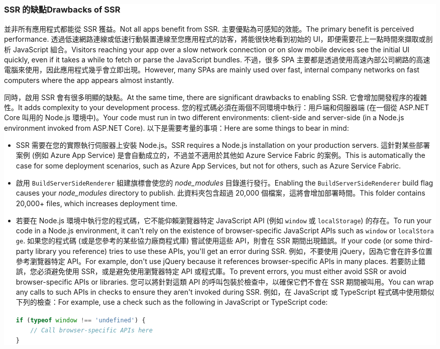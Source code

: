 ### <a name="drawbacks-of-ssr"></a><span data-ttu-id="da6f1-220">SSR 的缺點</span><span class="sxs-lookup"><span data-stu-id="da6f1-220">Drawbacks of SSR</span></span>

<span data-ttu-id="da6f1-221">並非所有應用程式都能從 SSR 獲益。</span><span class="sxs-lookup"><span data-stu-id="da6f1-221">Not all apps benefit from SSR.</span></span> <span data-ttu-id="da6f1-222">主要優點為可感知的效能。</span><span class="sxs-lookup"><span data-stu-id="da6f1-222">The primary benefit is perceived performance.</span></span> <span data-ttu-id="da6f1-223">透過低速網路連線或低速行動裝置連線至您應用程式的訪客，將能很快地看到初始的 UI，即便需要花上一點時間來擷取或剖析 JavaScript 組合。</span><span class="sxs-lookup"><span data-stu-id="da6f1-223">Visitors reaching your app over a slow network connection or on slow mobile devices see the initial UI quickly, even if it takes a while to fetch or parse the JavaScript bundles.</span></span> <span data-ttu-id="da6f1-224">不過，很多 SPA 主要都是透過使用高速內部公司網路的高速電腦來使用，因此應用程式幾乎會立即出現。</span><span class="sxs-lookup"><span data-stu-id="da6f1-224">However, many SPAs are mainly used over fast, internal company networks on fast computers where the app appears almost instantly.</span></span>

<span data-ttu-id="da6f1-225">同時，啟用 SSR 會有很多明顯的缺點。</span><span class="sxs-lookup"><span data-stu-id="da6f1-225">At the same time, there are significant drawbacks to enabling SSR.</span></span> <span data-ttu-id="da6f1-226">它會增加開發程序的複雜性。</span><span class="sxs-lookup"><span data-stu-id="da6f1-226">It adds complexity to your development process.</span></span> <span data-ttu-id="da6f1-227">您的程式碼必須在兩個不同環境中執行：用戶端和伺服器端 (在一個從 ASP.NET Core 叫用的 Node.js 環境中)。</span><span class="sxs-lookup"><span data-stu-id="da6f1-227">Your code must run in two different environments: client-side and server-side (in a Node.js environment invoked from ASP.NET Core).</span></span> <span data-ttu-id="da6f1-228">以下是需要考量的事項：</span><span class="sxs-lookup"><span data-stu-id="da6f1-228">Here are some things to bear in mind:</span></span>

* <span data-ttu-id="da6f1-229">SSR 需要在您的實際執行伺服器上安裝 Node.js。</span><span class="sxs-lookup"><span data-stu-id="da6f1-229">SSR requires a Node.js installation on your production servers.</span></span> <span data-ttu-id="da6f1-230">這針對某些部署案例 (例如 Azure App Service) 是會自動成立的，不過並不適用於其他如 Azure Service Fabric 的案例。</span><span class="sxs-lookup"><span data-stu-id="da6f1-230">This is automatically the case for some deployment scenarios, such as Azure App Services, but not for others, such as Azure Service Fabric.</span></span>
* <span data-ttu-id="da6f1-231">啟用 `BuildServerSideRenderer` 組建旗標會使您的 *node_modules* 目錄進行發行。</span><span class="sxs-lookup"><span data-stu-id="da6f1-231">Enabling the `BuildServerSideRenderer` build flag causes your *node_modules* directory to publish.</span></span> <span data-ttu-id="da6f1-232">此資料夾包含超過 20,000 個檔案，這將會增加部署時間。</span><span class="sxs-lookup"><span data-stu-id="da6f1-232">This folder contains 20,000+ files, which increases deployment time.</span></span>
* <span data-ttu-id="da6f1-233">若要在 Node.js 環境中執行您的程式碼，它不能仰賴瀏覽器特定 JavaScript API (例如 `window` 或 `localStorage`) 的存在。</span><span class="sxs-lookup"><span data-stu-id="da6f1-233">To run your code in a Node.js environment, it can't rely on the existence of browser-specific JavaScript APIs such as `window` or `localStorage`.</span></span> <span data-ttu-id="da6f1-234">如果您的程式碼 (或是您參考的某些協力廠商程式庫) 嘗試使用這些 API，則會在 SSR 期間出現錯誤。</span><span class="sxs-lookup"><span data-stu-id="da6f1-234">If your code (or some third-party library you reference) tries to use these APIs, you'll get an error during SSR.</span></span> <span data-ttu-id="da6f1-235">例如，不要使用 jQuery，因為它會在許多位置參考瀏覽器特定 API。</span><span class="sxs-lookup"><span data-stu-id="da6f1-235">For example, don't use jQuery because it references browser-specific APIs in many places.</span></span> <span data-ttu-id="da6f1-236">若要防止錯誤，您必須避免使用 SSR，或是避免使用瀏覽器特定 API 或程式庫。</span><span class="sxs-lookup"><span data-stu-id="da6f1-236">To prevent errors, you must either avoid SSR or avoid browser-specific APIs or libraries.</span></span> <span data-ttu-id="da6f1-237">您可以將針對這類 API 的呼叫包裝於檢查中，以確保它們不會在 SSR 期間被叫用。</span><span class="sxs-lookup"><span data-stu-id="da6f1-237">You can wrap any calls to such APIs in checks to ensure they aren't invoked during SSR.</span></span> <span data-ttu-id="da6f1-238">例如，在 JavaScript 或 TypeScript 程式碼中使用類似下列的檢查：</span><span class="sxs-lookup"><span data-stu-id="da6f1-238">For example, use a check such as the following in JavaScript or TypeScript code:</span></span>

    ```javascript
    if (typeof window !== 'undefined') {
        // Call browser-specific APIs here
    }
    ```
